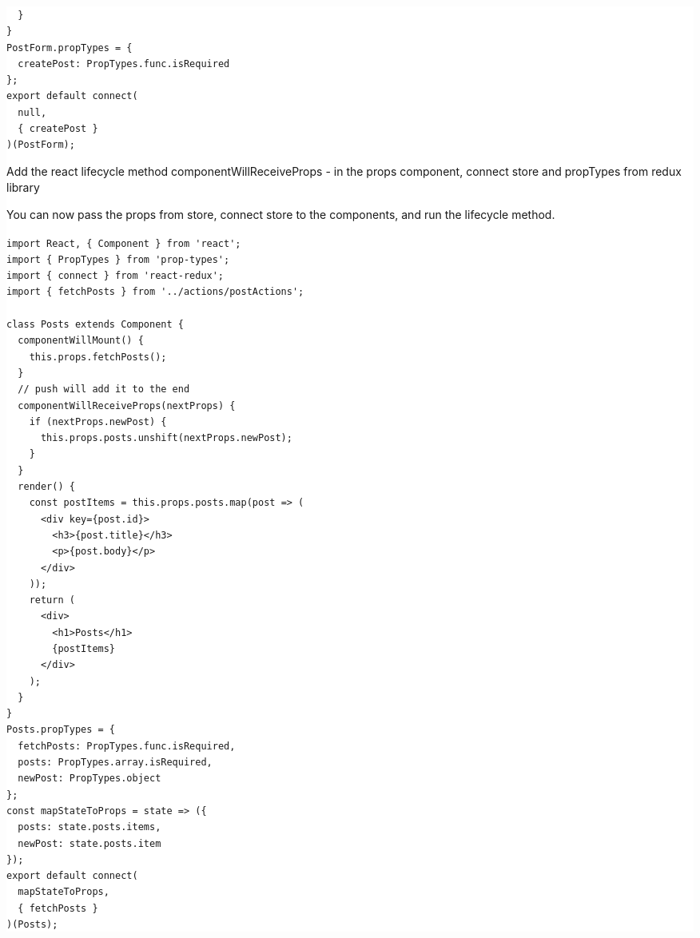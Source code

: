 ```
  }
}
PostForm.propTypes = {
  createPost: PropTypes.func.isRequired
};
export default connect(
  null,
  { createPost }
)(PostForm);
```

Add the react lifecycle method
componentWillReceiveProps - in the props component, connect store and propTypes from redux library

You can now pass the props from store, connect store to the components, and run the lifecycle method.

```
import React, { Component } from 'react';
import { PropTypes } from 'prop-types';
import { connect } from 'react-redux';
import { fetchPosts } from '../actions/postActions';

class Posts extends Component {
  componentWillMount() {
    this.props.fetchPosts();
  }
  // push will add it to the end
  componentWillReceiveProps(nextProps) {
    if (nextProps.newPost) {
      this.props.posts.unshift(nextProps.newPost);
    }
  }
  render() {
    const postItems = this.props.posts.map(post => (
      <div key={post.id}>
        <h3>{post.title}</h3>
        <p>{post.body}</p>
      </div>
    ));
    return (
      <div>
        <h1>Posts</h1>
        {postItems}
      </div>
    );
  }
}
Posts.propTypes = {
  fetchPosts: PropTypes.func.isRequired,
  posts: PropTypes.array.isRequired,
  newPost: PropTypes.object
};
const mapStateToProps = state => ({
  posts: state.posts.items,
  newPost: state.posts.item
});
export default connect(
  mapStateToProps,
  { fetchPosts }
)(Posts);
```
